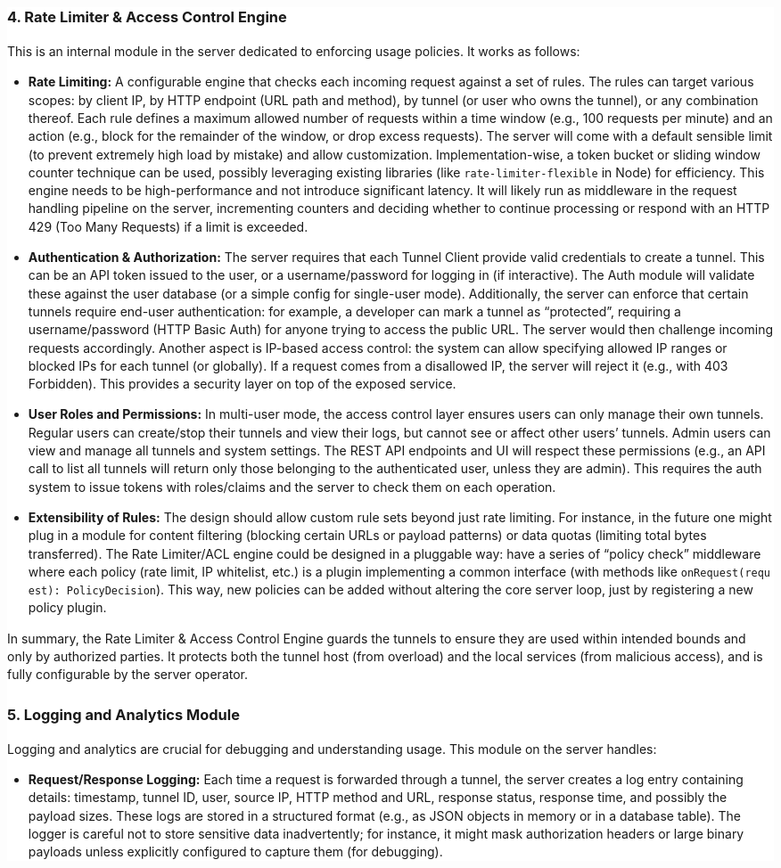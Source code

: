### **4\. Rate Limiter & Access Control Engine**

This is an internal module in the server dedicated to enforcing usage policies. It works as follows:

* **Rate Limiting:** A configurable engine that checks each incoming request against a set of rules. The rules can target various scopes: by client IP, by HTTP endpoint (URL path and method), by tunnel (or user who owns the tunnel), or any combination thereof. Each rule defines a maximum allowed number of requests within a time window (e.g., 100 requests per minute) and an action (e.g., block for the remainder of the window, or drop excess requests). The server will come with a default sensible limit (to prevent extremely high load by mistake) and allow customization. Implementation-wise, a token bucket or sliding window counter technique can be used, possibly leveraging existing libraries (like `rate-limiter-flexible` in Node) for efficiency. This engine needs to be high-performance and not introduce significant latency. It will likely run as middleware in the request handling pipeline on the server, incrementing counters and deciding whether to continue processing or respond with an HTTP 429 (Too Many Requests) if a limit is exceeded.

* **Authentication & Authorization:** The server requires that each Tunnel Client provide valid credentials to create a tunnel. This can be an API token issued to the user, or a username/password for logging in (if interactive). The Auth module will validate these against the user database (or a simple config for single-user mode). Additionally, the server can enforce that certain tunnels require end-user authentication: for example, a developer can mark a tunnel as “protected”, requiring a username/password (HTTP Basic Auth) for anyone trying to access the public URL. The server would then challenge incoming requests accordingly. Another aspect is IP-based access control: the system can allow specifying allowed IP ranges or blocked IPs for each tunnel (or globally). If a request comes from a disallowed IP, the server will reject it (e.g., with 403 Forbidden). This provides a security layer on top of the exposed service.

* **User Roles and Permissions:** In multi-user mode, the access control layer ensures users can only manage their own tunnels. Regular users can create/stop their tunnels and view their logs, but cannot see or affect other users’ tunnels. Admin users can view and manage all tunnels and system settings. The REST API endpoints and UI will respect these permissions (e.g., an API call to list all tunnels will return only those belonging to the authenticated user, unless they are admin). This requires the auth system to issue tokens with roles/claims and the server to check them on each operation.

* **Extensibility of Rules:** The design should allow custom rule sets beyond just rate limiting. For instance, in the future one might plug in a module for content filtering (blocking certain URLs or payload patterns) or data quotas (limiting total bytes transferred). The Rate Limiter/ACL engine could be designed in a pluggable way: have a series of “policy check” middleware where each policy (rate limit, IP whitelist, etc.) is a plugin implementing a common interface (with methods like `onRequest(request): PolicyDecision`). This way, new policies can be added without altering the core server loop, just by registering a new policy plugin.

In summary, the Rate Limiter & Access Control Engine guards the tunnels to ensure they are used within intended bounds and only by authorized parties. It protects both the tunnel host (from overload) and the local services (from malicious access), and is fully configurable by the server operator.

### **5\. Logging and Analytics Module**

Logging and analytics are crucial for debugging and understanding usage. This module on the server handles:

* **Request/Response Logging:** Each time a request is forwarded through a tunnel, the server creates a log entry containing details: timestamp, tunnel ID, user, source IP, HTTP method and URL, response status, response time, and possibly the payload sizes. These logs are stored in a structured format (e.g., as JSON objects in memory or in a database table). The logger is careful not to store sensitive data inadvertently; for instance, it might mask authorization headers or large binary payloads unless explicitly configured to capture them (for debugging).
